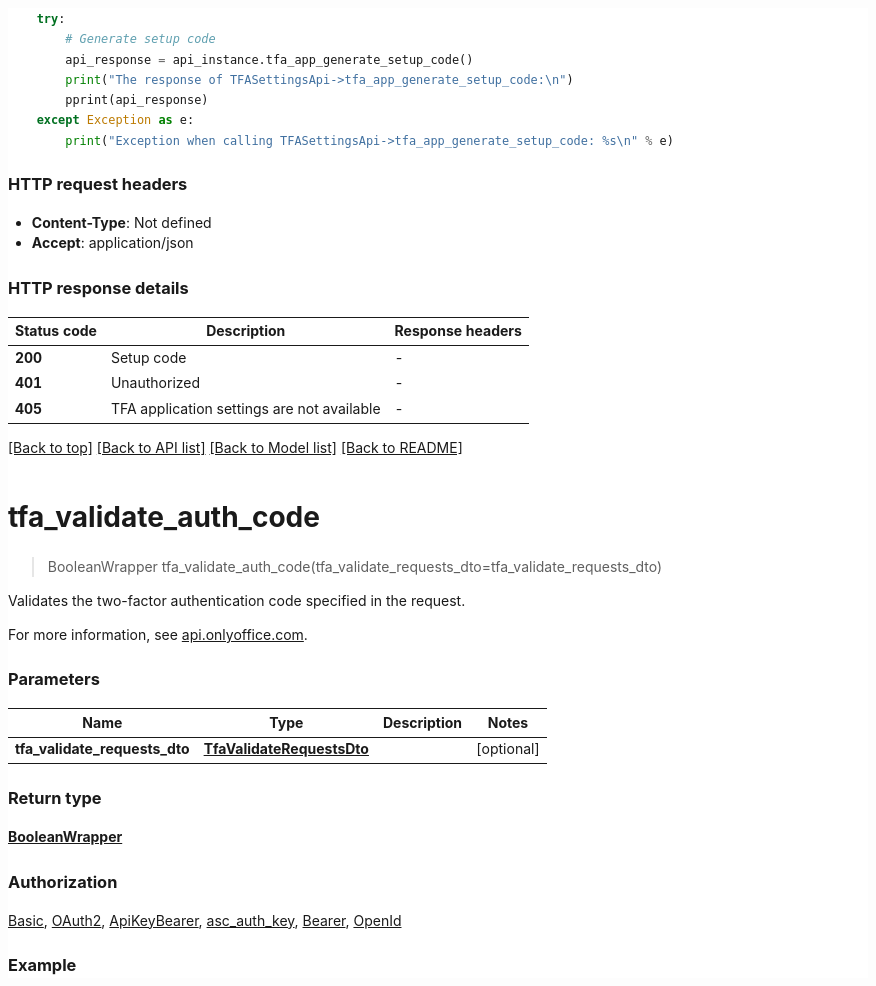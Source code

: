 ```python
    try:
        # Generate setup code
        api_response = api_instance.tfa_app_generate_setup_code()
        print("The response of TFASettingsApi->tfa_app_generate_setup_code:\n")
        pprint(api_response)
    except Exception as e:
        print("Exception when calling TFASettingsApi->tfa_app_generate_setup_code: %s\n" % e)
```



### HTTP request headers

 - **Content-Type**: Not defined
 - **Accept**: application/json


### HTTP response details

| Status code | Description | Response headers |
|-------------|-------------|------------------|
**200** | Setup code |  -  |
**401** | Unauthorized |  -  |
**405** | TFA application settings are not available |  -  |

[[Back to top]](#) [[Back to API list]](../README.md#documentation-for-api-endpoints) [[Back to Model list]](../README.md#documentation-for-models) [[Back to README]](../README.md)

# **tfa_validate_auth_code**
> BooleanWrapper tfa_validate_auth_code(tfa_validate_requests_dto=tfa_validate_requests_dto)

Validates the two-factor authentication code specified in the request.

For more information, see [api.onlyoffice.com]().

### Parameters


Name | Type | Description  | Notes
------------- | ------------- | ------------- | -------------
 **tfa_validate_requests_dto** | [**TfaValidateRequestsDto**](TfaValidateRequestsDto.md)|  | [optional] 

### Return type

[**BooleanWrapper**](BooleanWrapper.md)

### Authorization

[Basic](../README.md#Basic), [OAuth2](../README.md#OAuth2), [ApiKeyBearer](../README.md#ApiKeyBearer), [asc_auth_key](../README.md#asc_auth_key), [Bearer](../README.md#Bearer), [OpenId](../README.md#OpenId)

### Example
